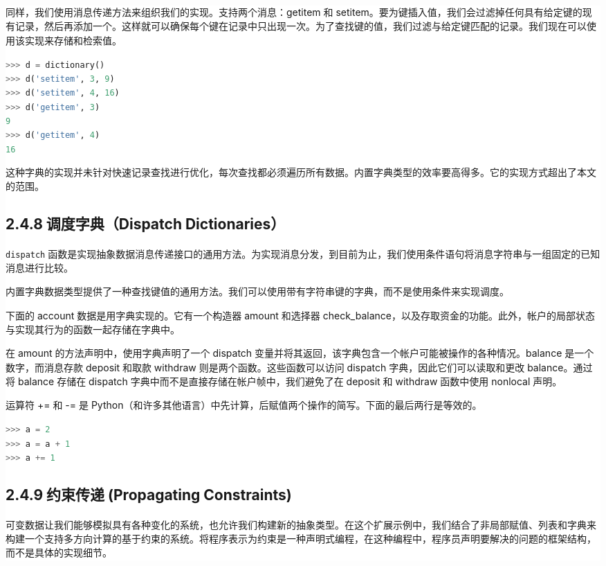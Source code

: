 同样，我们使用消息传递方法来组织我们的实现。支持两个消息：getitem 和 setitem。要为键插入值，我们会过滤掉任何具有给定键的现有记录，然后再添加一个。这样就可以确保每个键在记录中只出现一次。为了查找键的值，我们过滤与给定键匹配的记录。我们现在可以使用该实现来存储和检索值。

```python
>>> d = dictionary()
>>> d('setitem', 3, 9)
>>> d('setitem', 4, 16)
>>> d('getitem', 3)
9
>>> d('getitem', 4)
16
```

这种字典的实现并未针对快速记录查找进行优化，每次查找都必须遍历所有数据。内置字典类型的效率要高得多。它的实现方式超出了本文的范围。

## 2.4.8 调度字典（Dispatch Dictionaries）

`dispatch` 函数是实现抽象数据消息传递接口的通用方法。为实现消息分发，到目前为止，我们使用条件语句将消息字符串与一组固定的已知消息进行比较。

内置字典数据类型提供了一种查找键值的通用方法。我们可以使用带有字符串键的字典，而不是使用条件来实现调度。

下面的 account 数据是用字典实现的。它有一个构造器 amount 和选择器 check_balance，以及存取资金的功能。此外，帐户的局部状态与实现其行为的函数一起存储在字典中。

<iframe width="100%" height="500" frameborder="0" src="https://pythontutor.com/iframe-embed.html#code=def%20account%28initial_balance%29%3A%0A%20%20%20%20def%20deposit%28amount%29%3A%0A%20%20%20%20%20%20%20%20dispatch%5B'balance'%5D%20%2B%3D%20amount%0A%20%20%20%20%20%20%20%20return%20dispatch%5B'balance'%5D%0A%20%20%20%20def%20withdraw%28amount%29%3A%0A%20%20%20%20%20%20%20%20if%20amount%20%3E%20dispatch%5B'balance'%5D%3A%0A%20%20%20%20%20%20%20%20%20%20%20%20return%20'Insufficient%20funds'%0A%20%20%20%20%20%20%20%20dispatch%5B'balance'%5D%20-%3D%20amount%0A%20%20%20%20%20%20%20%20return%20dispatch%5B'balance'%5D%0A%20%20%20%20dispatch%20%3D%20%7B'deposit'%3A%20%20%20deposit,%0A%20%20%20%20%20%20%20%20%20%20%20%20%20%20%20%20'withdraw'%3A%20%20withdraw,%0A%20%20%20%20%20%20%20%20%20%20%20%20%20%20%20%20'balance'%3A%20%20%20initial_balance%7D%0A%20%20%20%20return%20dispatch%0A%0Adef%20withdraw%28account,%20amount%29%3A%0A%20%20%20%20return%20account%5B'withdraw'%5D%28amount%29%0Adef%20deposit%28account,%20amount%29%3A%0A%20%20%20%20return%20account%5B'deposit'%5D%28amount%29%0Adef%20check_balance%28account%29%3A%0A%20%20%20%20return%20account%5B'balance'%5D%0A%0Aa%20%3D%20account%2820%29%0Adeposit%28a,%205%29%0Awithdraw%28a,%2017%29%0Acheck_balance%28a%29&codeDivHeight=400&codeDivWidth=350&cumulative=false&curInstr=0&heapPrimitives=nevernest&origin=opt-frontend.js&py=3&rawInputLstJSON=%5B%5D&textReferences=false"> </iframe>

在 amount 的方法声明中，使用字典声明了一个 dispatch 变量并将其返回，该字典包含一个帐户可能被操作的各种情况。balance 是一个数字，而消息存款 deposit 和取款 withdraw 则是两个函数。这些函数可以访问 dispatch 字典，因此它们可以读取和更改 balance。通过将 balance 存储在 dispatch 字典中而不是直接存储在帐户帧中，我们避免了在 deposit 和 withdraw 函数中使用 nonlocal 声明。

运算符 += 和 -= 是 Python（和许多其他语言）中先计算，后赋值两个操作的简写。下面的最后两行是等效的。

```python
>>> a = 2
>>> a = a + 1
>>> a += 1
```

## 2.4.9 约束传递 (Propagating Constraints)

可变数据让我们能够模拟具有各种变化的系统，也允许我们构建新的抽象类型。在这个扩展示例中，我们结合了非局部赋值、列表和字典来构建一个支持多方向计算的基于约束的系统。将程序表示为约束是一种声明式编程，在这种编程中，程序员声明要解决的问题的框架结构，而不是具体的实现细节。
